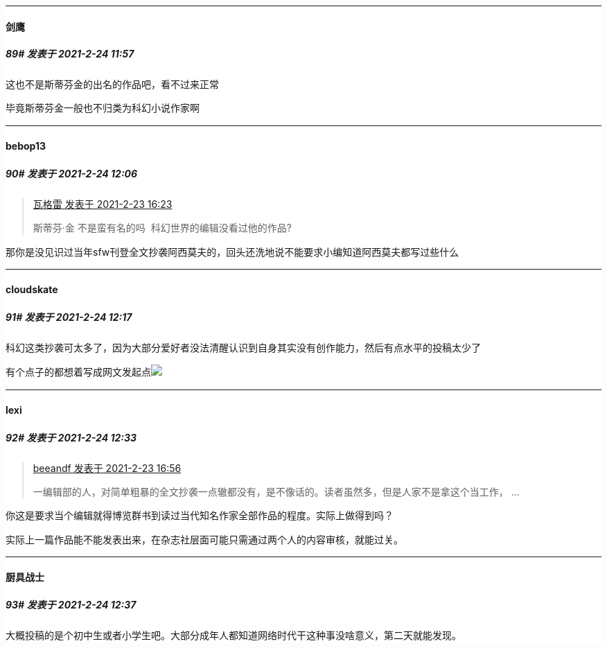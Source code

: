 -----

####  剑鹰  
##### 89#       发表于 2021-2-24 11:57


这也不是斯蒂芬金的出名的作品吧，看不过来正常

毕竟斯蒂芬金一般也不归类为科幻小说作家啊


-----

####  bebop13  
##### 90#       发表于 2021-2-24 12:06


<blockquote><a href="httphttps://bbs.saraba1st.com/2b/forum.php?mod=redirect&amp;goto=findpost&amp;pid=50417361&amp;ptid=1989354" target="_blank">瓦格雷 发表于 2021-2-23 16:23</a>

斯蒂芬·金 不是蛮有名的吗  科幻世界的编辑没看过他的作品?</blockquote>
那你是没见识过当年sfw刊登全文抄袭阿西莫夫的，回头还洗地说不能要求小编知道阿西莫夫都写过些什么


-----

####  cloudskate  
##### 91#       发表于 2021-2-24 12:17


科幻这类抄袭可太多了，因为大部分爱好者没法清醒认识到自身其实没有创作能力，然后有点水平的投稿太少了

有个点子的都想着写成网文发起点<img src="https://static.saraba1st.com/image/smiley/face2017/066.png" referrerpolicy="no-referrer">


-----

####  lexi  
##### 92#       发表于 2021-2-24 12:33


<blockquote><a href="httphttps://bbs.saraba1st.com/2b/forum.php?mod=redirect&amp;goto=findpost&amp;pid=50417789&amp;ptid=1989354" target="_blank">beeandf 发表于 2021-2-23 16:56</a>

一编辑部的人，对简单粗暴的全文抄袭一点辙都没有，是不像话的。读者虽然多，但是人家不是拿这个当工作， ...</blockquote>
你这是要求当个编辑就得博览群书到读过当代知名作家全部作品的程度。实际上做得到吗？


实际上一篇作品能不能发表出来，在杂志社层面可能只需通过两个人的内容审核，就能过关。


-----

####  厨具战士  
##### 93#       发表于 2021-2-24 12:37


大概投稿的是个初中生或者小学生吧。大部分成年人都知道网络时代干这种事没啥意义，第二天就能发现。
